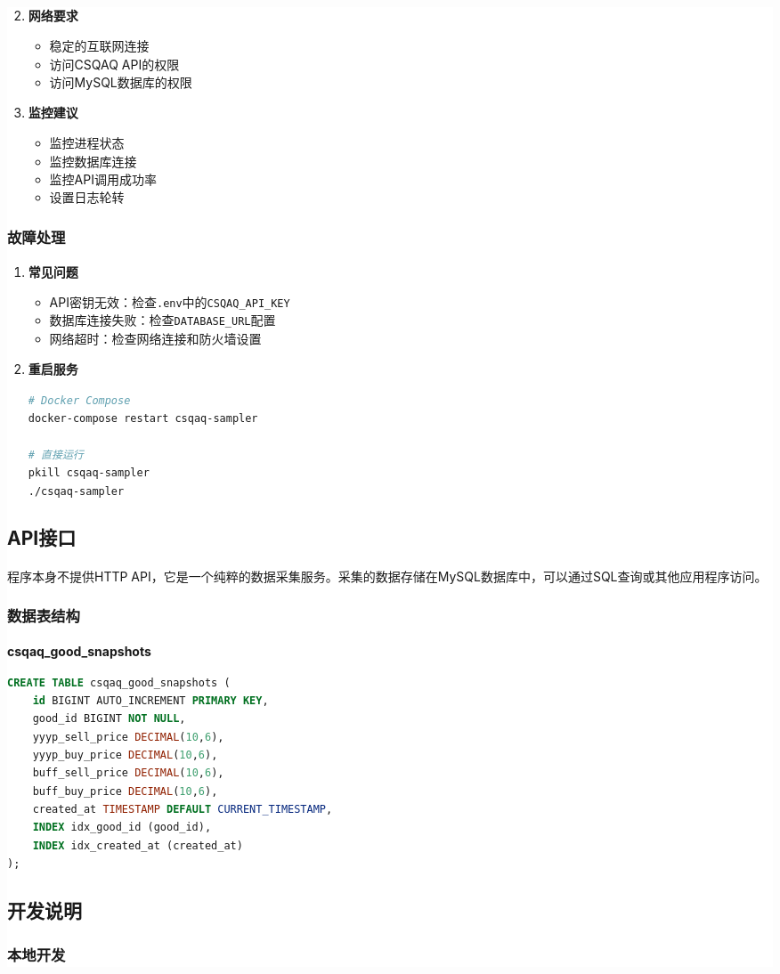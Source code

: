 2. **网络要求**
   - 稳定的互联网连接
   - 访问CSQAQ API的权限
   - 访问MySQL数据库的权限

3. **监控建议**
   - 监控进程状态
   - 监控数据库连接
   - 监控API调用成功率
   - 设置日志轮转

### 故障处理

1. **常见问题**
   - API密钥无效：检查`.env`中的`CSQAQ_API_KEY`
   - 数据库连接失败：检查`DATABASE_URL`配置
   - 网络超时：检查网络连接和防火墙设置

2. **重启服务**
   ```bash
   # Docker Compose
   docker-compose restart csqaq-sampler

   # 直接运行
   pkill csqaq-sampler
   ./csqaq-sampler
   ```

## API接口

程序本身不提供HTTP API，它是一个纯粹的数据采集服务。采集的数据存储在MySQL数据库中，可以通过SQL查询或其他应用程序访问。

### 数据表结构

**csqaq_good_snapshots**
```sql
CREATE TABLE csqaq_good_snapshots (
    id BIGINT AUTO_INCREMENT PRIMARY KEY,
    good_id BIGINT NOT NULL,
    yyyp_sell_price DECIMAL(10,6),
    yyyp_buy_price DECIMAL(10,6),
    buff_sell_price DECIMAL(10,6),
    buff_buy_price DECIMAL(10,6),
    created_at TIMESTAMP DEFAULT CURRENT_TIMESTAMP,
    INDEX idx_good_id (good_id),
    INDEX idx_created_at (created_at)
);
```

## 开发说明

### 本地开发

